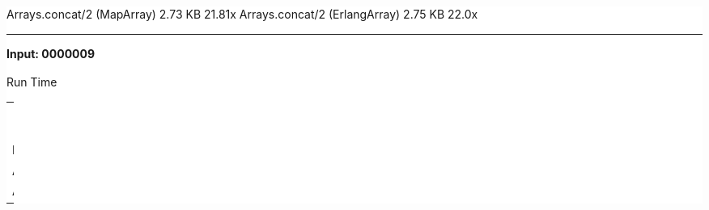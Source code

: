   <tr>
    <td style="white-space: nowrap">Arrays.concat/2 (MapArray)</td>
    <td style="white-space: nowrap">2.73 KB</td>
    <td>21.81x</td>
  </tr>

  <tr>
    <td style="white-space: nowrap">Arrays.concat/2 (ErlangArray)</td>
    <td style="white-space: nowrap">2.75 KB</td>
    <td>22.0x</td>
  </tr>

</table>


<hr/>


__Input: 0000009__

Run Time

<table style="width: 1%">
  <tr>
    <th>Name</th>
    <th style="text-align: right">IPS</th>
    <th style="text-align: right">Average</th>
    <th style="text-align: right">Devitation</th>
    <th style="text-align: right">Median</th>
    <th style="text-align: right">99th&nbsp;%</th>
  </tr>

  <tr>
    <td style="white-space: nowrap">Kernel.++/2 (list)</td>
    <td style="white-space: nowrap; text-align: right">12749.00 K</td>
    <td style="white-space: nowrap; text-align: right">0.0784 μs</td>
    <td style="white-space: nowrap; text-align: right">±97.17%</td>
    <td style="white-space: nowrap; text-align: right">0.0510 μs</td>
    <td style="white-space: nowrap; text-align: right">0.29 μs</td>
  </tr>

  <tr>
    <td style="white-space: nowrap">Arrays.concat/2 (A.Vector)</td>
    <td style="white-space: nowrap; text-align: right">261.52 K</td>
    <td style="white-space: nowrap; text-align: right">3.82 μs</td>
    <td style="white-space: nowrap; text-align: right">±5.86%</td>
    <td style="white-space: nowrap; text-align: right">3.76 μs</td>
    <td style="white-space: nowrap; text-align: right">4.34 μs</td>
  </tr>

  <tr>
    <td style="white-space: nowrap">Arrays.concat/2 (MapArray)</td>
    <td style="white-space: nowrap; text-align: right">178.54 K</td>
    <td style="white-space: nowrap; text-align: right">5.60 μs</td>
    <td style="white-space: nowrap; text-align: right">±26.06%</td>
    <td style="white-space: nowrap; text-align: right">5.24 μs</td>
    <td style="white-space: nowrap; text-align: right">11.01 μs</td>
  </tr>
